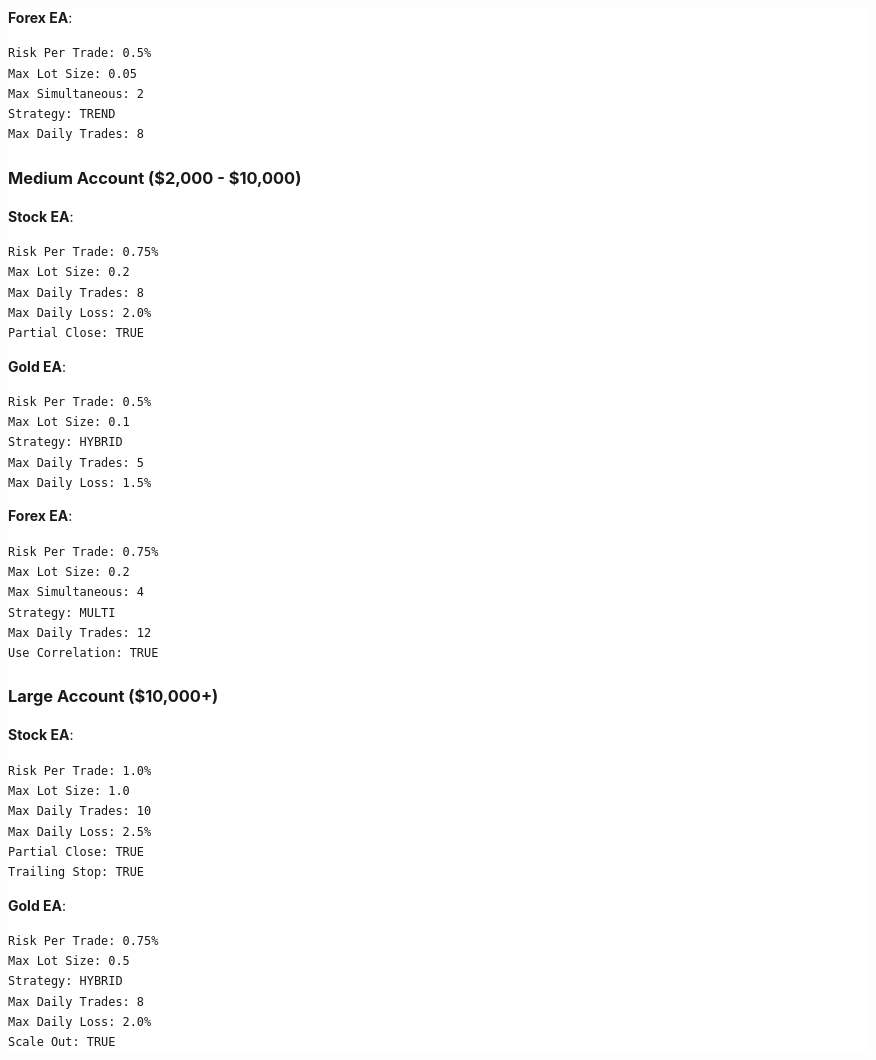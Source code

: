 **Forex EA**:
```
Risk Per Trade: 0.5%
Max Lot Size: 0.05
Max Simultaneous: 2
Strategy: TREND
Max Daily Trades: 8
```

### Medium Account ($2,000 - $10,000)

**Stock EA**:
```
Risk Per Trade: 0.75%
Max Lot Size: 0.2
Max Daily Trades: 8
Max Daily Loss: 2.0%
Partial Close: TRUE
```

**Gold EA**:
```
Risk Per Trade: 0.5%
Max Lot Size: 0.1
Strategy: HYBRID
Max Daily Trades: 5
Max Daily Loss: 1.5%
```

**Forex EA**:
```
Risk Per Trade: 0.75%
Max Lot Size: 0.2
Max Simultaneous: 4
Strategy: MULTI
Max Daily Trades: 12
Use Correlation: TRUE
```

### Large Account ($10,000+)

**Stock EA**:
```
Risk Per Trade: 1.0%
Max Lot Size: 1.0
Max Daily Trades: 10
Max Daily Loss: 2.5%
Partial Close: TRUE
Trailing Stop: TRUE
```

**Gold EA**:
```
Risk Per Trade: 0.75%
Max Lot Size: 0.5
Strategy: HYBRID
Max Daily Trades: 8
Max Daily Loss: 2.0%
Scale Out: TRUE
```
